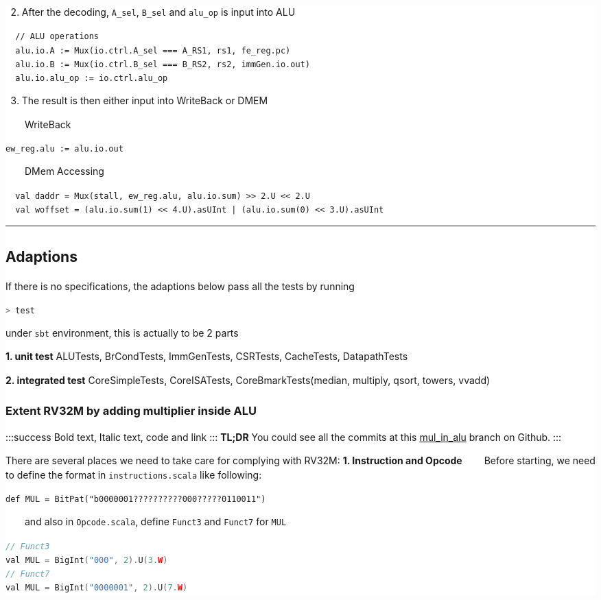 2. After the decoding, `A_sel`, `B_sel` and `alu_op` is input into ALU
```c=128
  // ALU operations
  alu.io.A := Mux(io.ctrl.A_sel === A_RS1, rs1, fe_reg.pc)
  alu.io.B := Mux(io.ctrl.B_sel === B_RS2, rs2, immGen.io.out)
  alu.io.alu_op := io.ctrl.alu_op
```

3. The result is then either input into WriteBack or DMEM

&emsp;&emsp;WriteBack
```c=159
ew_reg.alu := alu.io.out
```
&emsp;&emsp;DMem Accessing
```c=139
  val daddr = Mux(stall, ew_reg.alu, alu.io.sum) >> 2.U << 2.U
  val woffset = (alu.io.sum(1) << 4.U).asUInt | (alu.io.sum(0) << 3.U).asUInt
```


---

## Adaptions
If there is no specifications, the adaptions below pass all the tests by running
```scala
> test
```
under `sbt` environment, this is actually to be 2 parts

**1. unit test**
ALUTests, BrCondTests, ImmGenTests, CSRTests, CacheTests, DatapathTests

**2. integrated test**
CoreSimpleTests, CoreISATests, CoreBmarkTests(median, multiply, qsort, towers, vvadd)


### Extent RV32M by adding multiplier inside ALU
:::success Bold text, Italic text, code and link :::
**TL;DR** You could see all the commits at this [mul_in_alu](https://github.com/ucb-bar/riscv-mini/compare/main...Kuanch:riscv-mini:mul_in_alu) branch on Github.
:::

There are several places we need to take care for complying with RV32M:
**1. Instruction and Opcode**
&emsp;&emsp;Before starting, we need to define the format in `instructions.scala` like following:
```c=69
def MUL = BitPat("b0000001??????????000?????0110011")
```
&emsp;&emsp;and also in `Opcode.scala`, define `Funct3` and `Funct7` for `MUL`
```c
// Funct3
val MUL = BigInt("000", 2).U(3.W)
// Funct7
val MUL = BigInt("0000001", 2).U(7.W)
```
